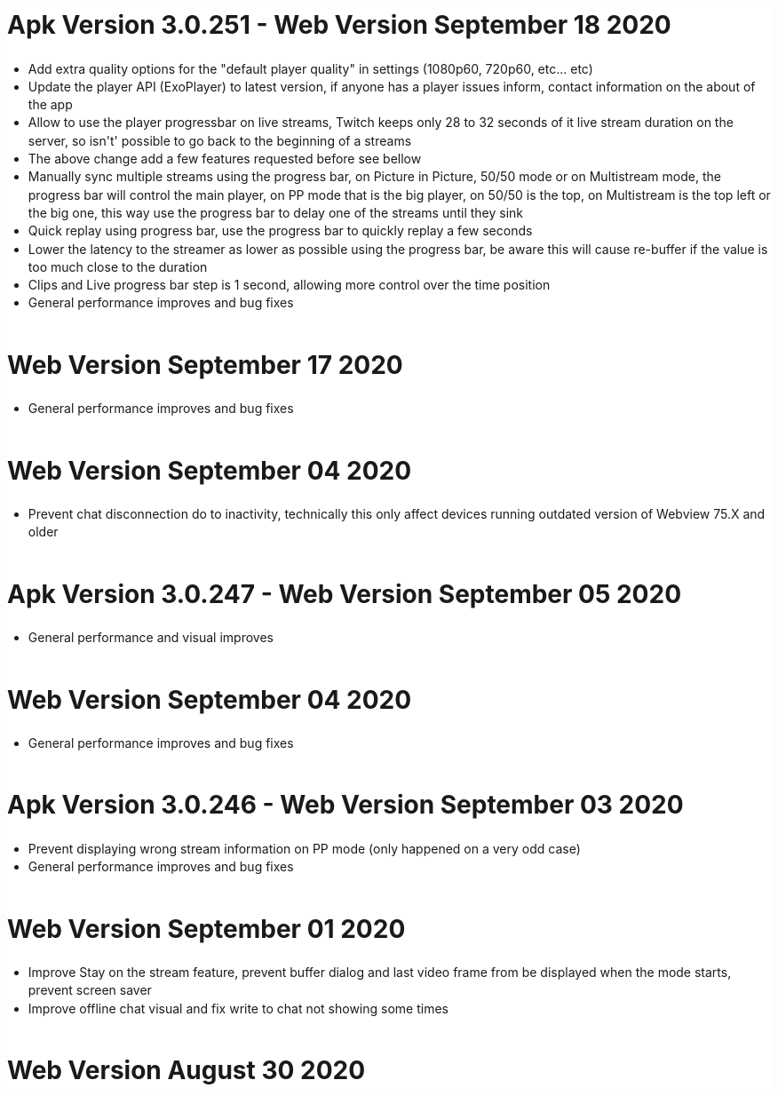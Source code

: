 Apk Version 3.0.251 - Web Version September 18 2020
==============

* Add extra quality options for the "default player quality" in settings (1080p60, 720p60, etc... etc)
* Update the player API (ExoPlayer) to latest version, if anyone has a player issues inform, contact information on the about of the app
* Allow to use the player progressbar on live streams, Twitch keeps only 28 to 32 seconds of it live stream duration on the server, so isn't' possible to go back to the beginning of a streams
* The above change add a few features requested before see bellow
* Manually sync multiple streams using the progress bar, on Picture in Picture, 50/50 mode or on Multistream mode, the progress bar will control the main player, on PP mode that is the big player, on 50/50 is the top, on Multistream is the top left or the big one, this way use the progress bar to delay one of the streams until they sink
* Quick replay using progress bar, use the progress bar to quickly replay a few seconds
* Lower the latency to the streamer as lower as possible using the progress bar, be aware this will cause re-buffer if the value is too much close to the duration
* Clips and Live progress bar step is 1 second, allowing more control over the time position
* General performance improves and bug fixes

Web Version September 17 2020
==============

* General performance improves and bug fixes

Web Version September 04 2020
==============

* Prevent chat disconnection do to inactivity, technically this only affect devices running outdated version of Webview 75.X and older


Apk Version 3.0.247 - Web Version September 05 2020
==============

* General performance and visual improves

Web Version September 04 2020
==============

* General performance improves and bug fixes

Apk Version 3.0.246 - Web Version September 03 2020
==============

* Prevent displaying wrong stream information on PP mode (only happened on a very odd case)
* General performance improves and bug fixes

Web Version September 01 2020
==============

* Improve Stay on the stream feature, prevent buffer dialog and last video frame from be displayed when the mode starts, prevent screen saver
* Improve offline chat visual and fix write to chat not showing some times

Web Version August 30 2020
==============

